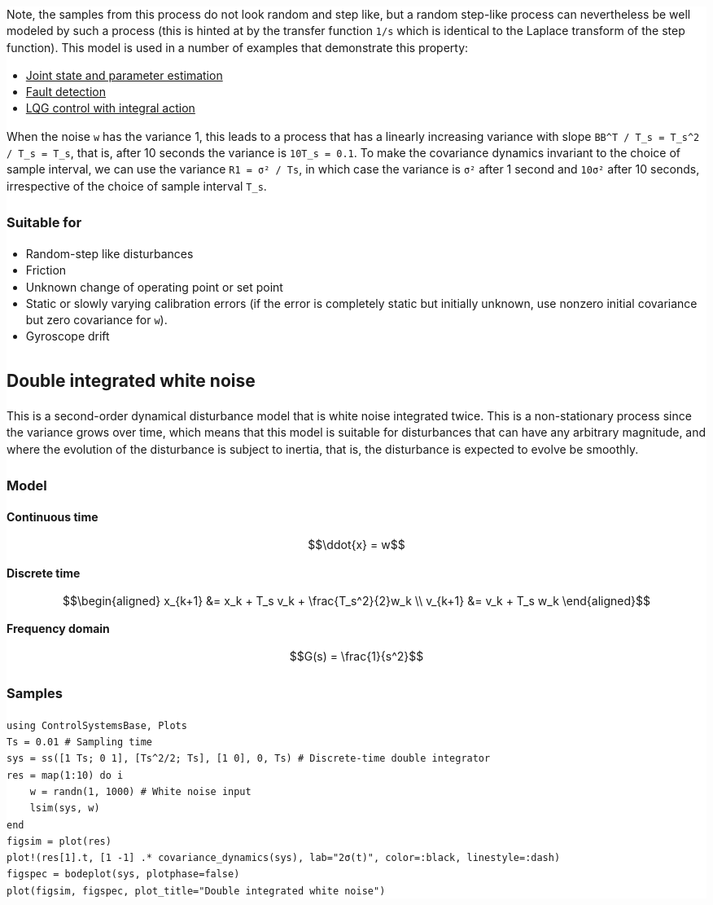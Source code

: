 Note, the samples from this process do not look random and step like, but a random step-like process can nevertheless be well modeled by such a process (this is hinted at by the transfer function ``1/s`` which is identical to the Laplace transform of the step function). This model is used in a number of examples that demonstrate this property:
- [Joint state and parameter estimation](@ref)
- [Fault detection](@ref)
- [LQG control with integral action](https://juliacontrol.github.io/RobustAndOptimalControl.jl/dev/lqg_disturbance/)


When the noise ``w`` has the variance 1, this leads to a process that has a linearly increasing variance with slope ``BB^T / T_s = T_s^2 / T_s = T_s``, that is, after 10 seconds the variance is ``10T_s = 0.1``. To make the covariance dynamics invariant to the choice of sample interval, we can use the variance `R1 = σ² / Ts`, in which case the variance is ``σ²`` after 1 second and ``10σ²`` after 10 seconds, irrespective of the choice of sample interval ``T_s``.

### Suitable for
- Random-step like disturbances
- Friction
- Unknown change of operating point or set point
- Static or slowly varying calibration errors (if the error is completely static but initially unknown, use nonzero initial covariance but zero covariance for ``w``).
- Gyroscope drift


 

## Double integrated white noise
This is a second-order dynamical disturbance model that is white noise integrated twice. This is a non-stationary process since the variance grows over time, which means that this model is suitable for disturbances that can have any arbitrary magnitude, and where the evolution of the disturbance is subject to inertia, that is, the disturbance is expected to evolve be smoothly. 

### Model
**Continuous time**
```math
\ddot{x} = w
```
**Discrete time**
```math
\begin{aligned}
x_{k+1} &= x_k + T_s v_k + \frac{T_s^2}{2}w_k \\
v_{k+1} &= v_k + T_s w_k
\end{aligned}
```
**Frequency domain**
```math
G(s) = \frac{1}{s^2}
```
### Samples
```@example DISTGALLERY
using ControlSystemsBase, Plots
Ts = 0.01 # Sampling time
sys = ss([1 Ts; 0 1], [Ts^2/2; Ts], [1 0], 0, Ts) # Discrete-time double integrator
res = map(1:10) do i
    w = randn(1, 1000) # White noise input
    lsim(sys, w)
end
figsim = plot(res)
plot!(res[1].t, [1 -1] .* covariance_dynamics(sys), lab="2σ(t)", color=:black, linestyle=:dash)
figspec = bodeplot(sys, plotphase=false)
plot(figsim, figspec, plot_title="Double integrated white noise")
```
